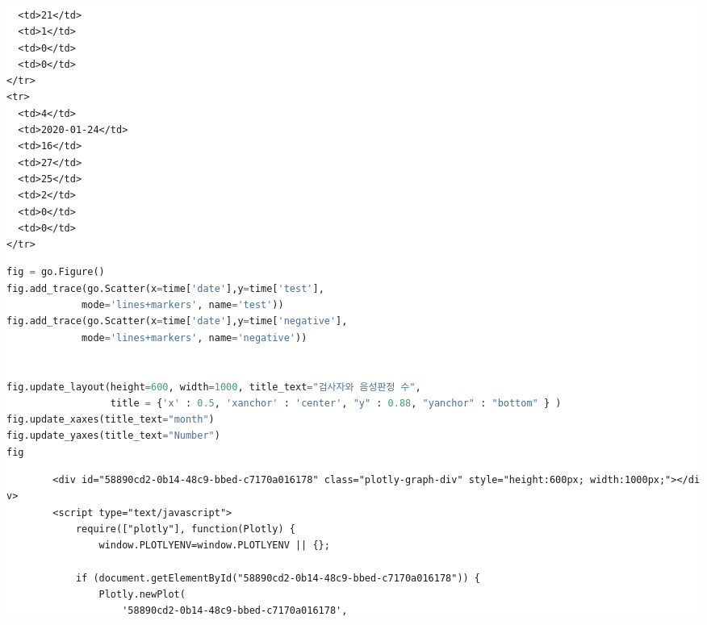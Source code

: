       <td>21</td>
      <td>1</td>
      <td>0</td>
      <td>0</td>
    </tr>
    <tr>
      <td>4</td>
      <td>2020-01-24</td>
      <td>16</td>
      <td>27</td>
      <td>25</td>
      <td>2</td>
      <td>0</td>
      <td>0</td>
    </tr>
  </tbody>
</table>
</div>




```python
fig = go.Figure()
fig.add_trace(go.Scatter(x=time['date'],y=time['test'],
             mode='lines+markers', name='test'))
fig.add_trace(go.Scatter(x=time['date'],y=time['negative'],
             mode='lines+markers', name='negative'))


fig.update_layout(height=600, width=1000, title_text="검사자와 음성판정 수", 
                  title = {'x' : 0.5, 'xanchor' : 'center', "y" : 0.88, "yanchor" : "bottom" } )
fig.update_xaxes(title_text="month")
fig.update_yaxes(title_text="Number")
fig

```


<div>


            <div id="58890cd2-0b14-48c9-bbed-c7170a016178" class="plotly-graph-div" style="height:600px; width:1000px;"></div>
            <script type="text/javascript">
                require(["plotly"], function(Plotly) {
                    window.PLOTLYENV=window.PLOTLYENV || {};

                if (document.getElementById("58890cd2-0b14-48c9-bbed-c7170a016178")) {
                    Plotly.newPlot(
                        '58890cd2-0b14-48c9-bbed-c7170a016178',